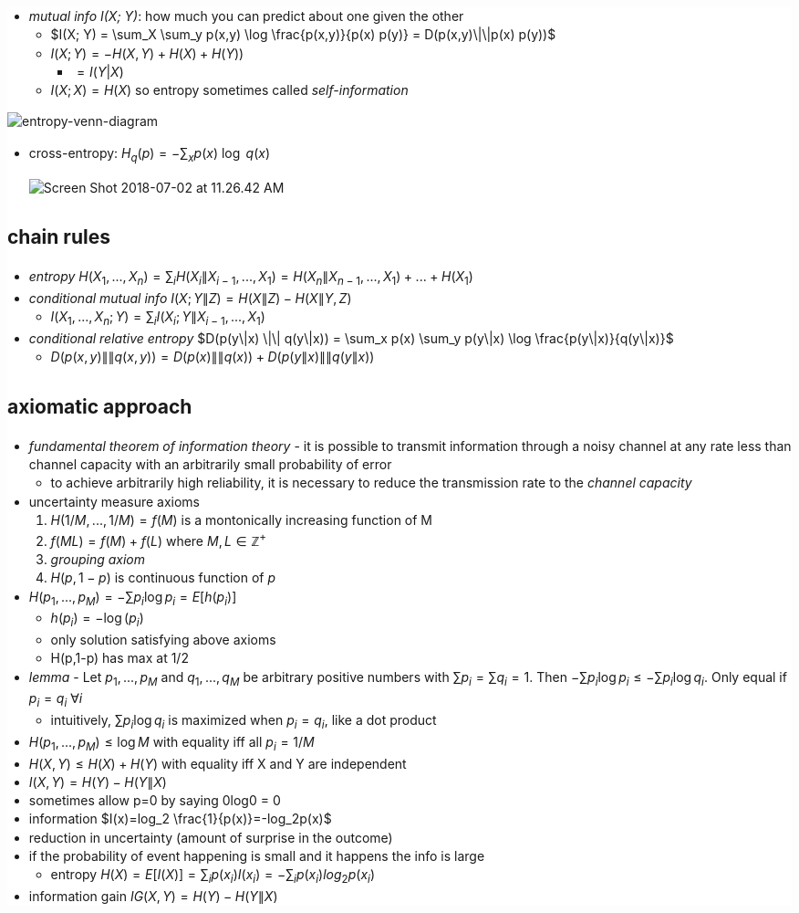 - *mutual info I(X; Y)*: how much you can predict about one given the other
  - $I(X; Y) = \sum_X \sum_y p(x,y) \log \frac{p(x,y)}{p(x) p(y)} = D(p(x,y)\|\|p(x) p(y))$
  - $I(X; Y) =  -H(X,Y) + H(X) + H(Y))$
    - $=I(Y|X)$
  - $I(X; X) = H(X)$ so entropy sometimes called *self-information*
  

![entropy-venn-diagram](../assets/entropy-venn-diagram.png)

- cross-entropy: $H_q(p) = -\sum_x p(x) \: \log \: q(x)$
  
  ![Screen Shot 2018-07-02 at 11.26.42 AM](../assets/cross_entropy.png)

## chain rules

- *entropy* $H(X_1, ..., X_n) = \sum_i H(X_i \| X_{i-1}, ..., X_1) = H(X_n \| X_{n-1}, ..., X_1) + ... + H(X_1)$
- *conditional mutual info* $I(X; Y\|Z) = H(X\|Z) - H(X\|Y,Z)$
  - $I(X_1, ..., X_n; Y) = \sum_i I(X_i; Y\|X_{i-1}, ... , X_1)$
- *conditional relative entropy* $D(p(y\|x) \|\| q(y\|x)) = \sum_x p(x) \sum_y p(y\|x) \log \frac{p(y\|x)}{q(y\|x)}$
  - $D(p(x, y)\|\|q(x, y)) = D(p(x)\|\|q(x)) + D(p(y\|x)\|\|q(y\|x))$

## axiomatic approach

- *fundamental theorem of information theory* - it is possible to transmit information through a noisy channel at any rate less than channel capacity with an arbitrarily small probability of error
  - to achieve arbitrarily high reliability, it is necessary to reduce the transmission rate to the *channel capacity*
- uncertainty measure axioms
  1. $H(1/M,...,1/M)=f(M)$ is a montonically increasing function of M
  2. $f(ML) = f(M)+f(L)$ where $M,L \in \mathbb{Z}^+$
  3. *grouping axiom*
  4. $H(p,1-p)$ is continuous function of $p$
- $H(p_1,...,p_M) = - \sum p_i \log p_i = E[h(p_i)]$
  - $h(p_i)= - \log(p_i)$
  - only solution satisfying above axioms
  - H(p,1-p) has max at 1/2
- *lemma* - Let $p_1,...,p_M$ and $q_1,...,q_M$ be arbitrary positive numbers with $\sum p_i = \sum q_i = 1$. Then $-\sum p_i \log p_i \leq - \sum p_i \log q_i$. Only equal if $p_i = q_i \: \forall i$
  - intuitively, $\sum p_i \log q_i$ is maximized when $p_i=q_i$, like a dot product
- $H(p_1,...,p_M) \leq \log M$ with equality iff  all $p_i = 1/M$
- $H(X,Y) \leq H(X) + H(Y)$ with equality iff X and Y are independent
- $I(X,Y)=H(Y)-H(Y\|X)$
- sometimes allow p=0 by saying 0log0 = 0
- information $I(x)=log_2 \frac{1}{p(x)}=-log_2p(x)$
- reduction in uncertainty (amount of surprise in the outcome)
- if the probability of event happening is small and it happens the info is large
    - entropy $H(X)=E[I(X)]=\sum_i p(x_i)I(x_i)=-\sum_i p(x_i)log_2 p(x_i)$
- information gain $IG(X,Y)=H(Y)-H(Y\|X)$
